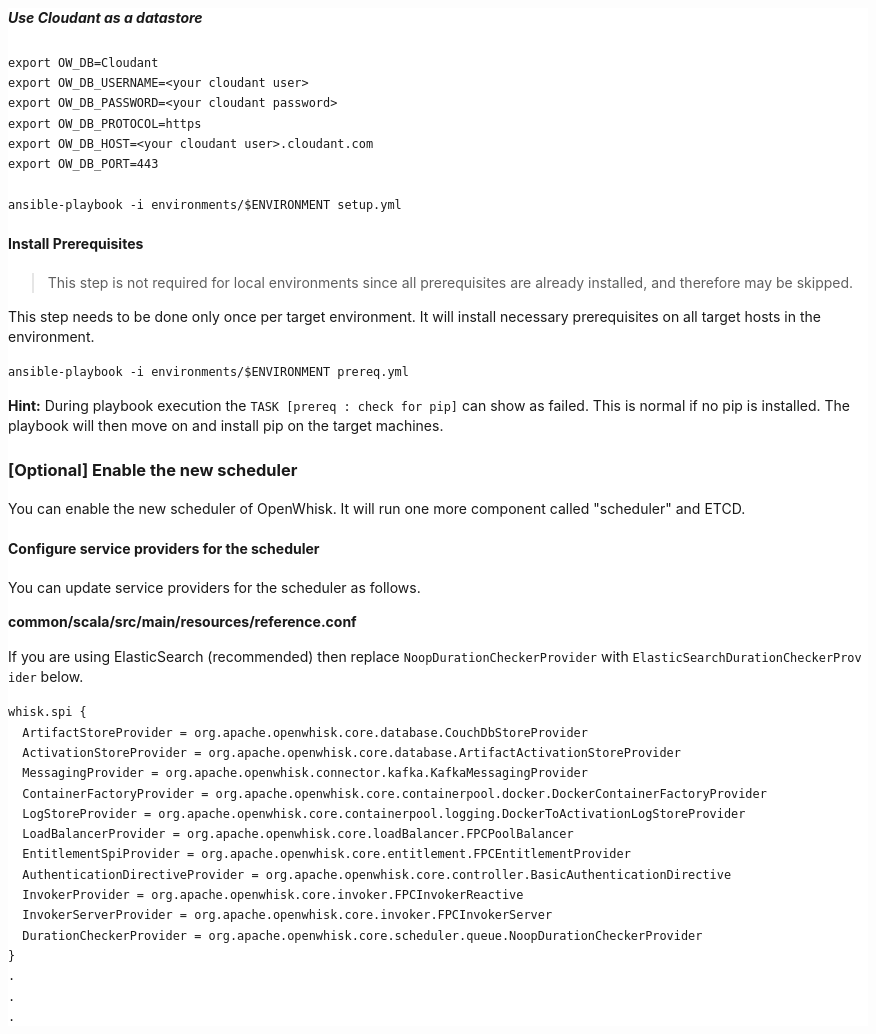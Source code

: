 ##### Use Cloudant as a datastore

```shell script
export OW_DB=Cloudant
export OW_DB_USERNAME=<your cloudant user>
export OW_DB_PASSWORD=<your cloudant password>
export OW_DB_PROTOCOL=https
export OW_DB_HOST=<your cloudant user>.cloudant.com
export OW_DB_PORT=443

ansible-playbook -i environments/$ENVIRONMENT setup.yml
```

#### Install Prerequisites

> This step is not required for local environments since all prerequisites are already installed, and therefore may be skipped.

This step needs to be done only once per target environment. It will install necessary prerequisites on all target hosts in the environment.

```
ansible-playbook -i environments/$ENVIRONMENT prereq.yml
```

**Hint:** During playbook execution the `TASK [prereq : check for pip]` can show as failed. This is normal if no pip is installed. The playbook will then move on and install pip on the target machines.

### [Optional] Enable the new scheduler

You can enable the new scheduler of OpenWhisk.
It will run one more component called "scheduler" and ETCD.

#### Configure service providers for the scheduler
You can update service providers for the scheduler as follows. 

**common/scala/src/main/resources/reference.conf**

If you are using ElasticSearch (recommended) then replace ```NoopDurationCheckerProvider``` with ```ElasticSearchDurationCheckerProvider``` below.
```
whisk.spi {
  ArtifactStoreProvider = org.apache.openwhisk.core.database.CouchDbStoreProvider
  ActivationStoreProvider = org.apache.openwhisk.core.database.ArtifactActivationStoreProvider
  MessagingProvider = org.apache.openwhisk.connector.kafka.KafkaMessagingProvider
  ContainerFactoryProvider = org.apache.openwhisk.core.containerpool.docker.DockerContainerFactoryProvider
  LogStoreProvider = org.apache.openwhisk.core.containerpool.logging.DockerToActivationLogStoreProvider
  LoadBalancerProvider = org.apache.openwhisk.core.loadBalancer.FPCPoolBalancer
  EntitlementSpiProvider = org.apache.openwhisk.core.entitlement.FPCEntitlementProvider
  AuthenticationDirectiveProvider = org.apache.openwhisk.core.controller.BasicAuthenticationDirective
  InvokerProvider = org.apache.openwhisk.core.invoker.FPCInvokerReactive
  InvokerServerProvider = org.apache.openwhisk.core.invoker.FPCInvokerServer
  DurationCheckerProvider = org.apache.openwhisk.core.scheduler.queue.NoopDurationCheckerProvider
}
.
.
.
```

